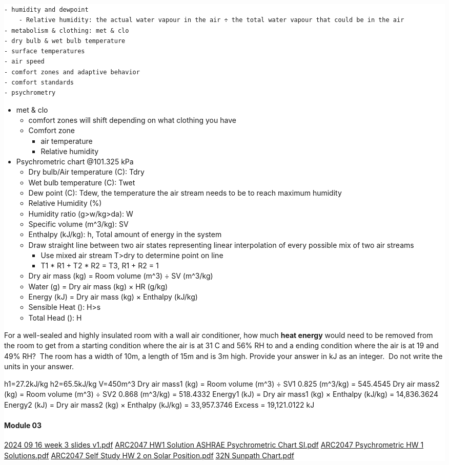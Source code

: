 	- humidity and dewpoint
		- Relative humidity: the actual water vapour in the air ÷ the total water vapour that could be in the air
	- metabolism & clothing: met & clo
	- dry bulb & wet bulb temperature
	- surface temperatures
	- air speed
	- comfort zones and adaptive behavior
	- comfort standards
	- psychrometry
- met & clo
	- comfort zones will shift depending on what clothing you have
	- Comfort zone 
		- air temperature 
		- Relative humidity
- Psychrometric chart @101.325 kPa
	- Dry bulb/Air temperature (C): Tdry
	- Wet bulb temperature (C): Twet
	- Dew point (C): Tdew, the temperature the air stream needs to be to reach maximum humidity
	- Relative Humidity (%)
	- Humidity ratio (g>w/kg>da): W
	- Specific volume (m^3/kg): SV
	- Enthalpy (kJ/kg): h, Total amount of energy in the system
	- Draw straight line between two air states representing linear interpolation of every possible mix of two air streams
		- Use mixed air stream T>dry to determine point on line
		- T1 \* R1 + T2 \* R2 = T3, R1 + R2 = 1
	- Dry air mass (kg) = Room volume (m^3) ÷ SV (m^3/kg)
	- Water (g) = Dry air mass (kg) × HR (g/kg)
	- Energy (kJ) = Dry air mass (kg) × Enthalpy (kJ/kg)
	- Sensible Heat (): H>s
	- Total Head (): H

For a well-sealed and highly insulated room with a wall air conditioner, how much **heat energy** would need to be removed from the room to get from a starting condition where the air is at 31 C and 56% RH to and a ending condition where the air is at 19 and 49% RH?  The room has a width of 10m, a length of 15m and is 3m high. Provide your answer in kJ as an integer.  Do not write the units in your answer.

h1=27.2kJ/kg
h2=65.5kJ/kg
V=450m^3
Dry air mass1 (kg) = Room volume (m^3) ÷ SV1 0.825 (m^3/kg) = 545.4545
Dry air mass2 (kg) = Room volume (m^3) ÷ SV2 0.868 (m^3/kg) = 518.4332
Energy1 (kJ) = Dry air mass1 (kg) × Enthalpy (kJ/kg) = 14,836.3624
Energy2 (kJ) = Dry air mass2 (kg) × Enthalpy (kJ/kg) = 33,957.3746
Excess = 19,121.0122 kJ



#### Module 03

[2024 09 16 week 3 slides v1.pdf](file:///D:%5COneDrive%20-%20University%20of%20Toronto%5C_twp%5CDocument%5CScholar%5CUTOR%5CArchive%5C2024-09%5CARC2047H%5CFiles%5C03%5C2024%2009%2016%20week%203%20slides%20v1.pdf)
[ARC2047 HW1 Solution ASHRAE Psychrometric Chart SI.pdf](file:///D:%5COneDrive%20-%20University%20of%20Toronto%5C_twp%5CDocument%5CScholar%5CUTOR%5CArchive%5C2024-09%5CARC2047H%5CFiles%5C03%5CARC2047%20HW1%20Solution%20ASHRAE%20Psychrometric%20Chart%20SI.pdf)
[ARC2047 Psychrometric HW 1 Solutions.pdf](file:///D:%5COneDrive%20-%20University%20of%20Toronto%5C_twp%5CDocument%5CScholar%5CUTOR%5CArchive%5C2024-09%5CARC2047H%5CFiles%5C03%5CARC2047%20Psychrometric%20HW%201%20Solutions.pdf)
[ARC2047 Self Study HW 2 on Solar Position.pdf](file:///D:%5COneDrive%20-%20University%20of%20Toronto%5C_twp%5CDocument%5CScholar%5CUTOR%5CArchive%5C2024-09%5CARC2047H%5CFiles%5C03%5CARC2047%20Self%20Study%20HW%202%20on%20Solar%20Position.pdf)
[32N Sunpath Chart.pdf](file:///D:%5COneDrive%20-%20University%20of%20Toronto%5C_twp%5CDocument%5CScholar%5CUTOR%5CArchive%5C2024-09%5CARC2047H%5CFiles%5C03%5C32N%20Sunpath%20Chart.pdf)